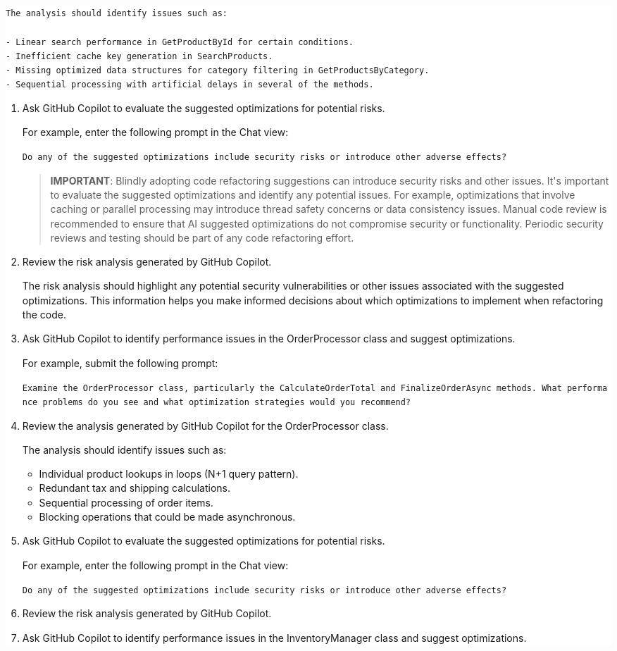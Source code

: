     The analysis should identify issues such as:

    - Linear search performance in GetProductById for certain conditions.
    - Inefficient cache key generation in SearchProducts.
    - Missing optimized data structures for category filtering in GetProductsByCategory.
    - Sequential processing with artificial delays in several of the methods.

1. Ask GitHub Copilot to evaluate the suggested optimizations for potential risks.

    For example, enter the following prompt in the Chat view:

    ```text
    Do any of the suggested optimizations include security risks or introduce other adverse effects?
    ```

    > **IMPORTANT**: Blindly adopting code refactoring suggestions can introduce security risks and other issues. It's important to evaluate the suggested optimizations and identify any potential issues. For example, optimizations that involve caching or parallel processing may introduce thread safety concerns or data consistency issues. Manual code review is recommended to ensure that AI suggested optimizations do not compromise security or functionality. Periodic security reviews and testing should be part of any code refactoring effort.

1. Review the risk analysis generated by GitHub Copilot.

    The risk analysis should highlight any potential security vulnerabilities or other issues associated with the suggested optimizations. This information helps you make informed decisions about which optimizations to implement when refactoring the code.

1. Ask GitHub Copilot to identify performance issues in the OrderProcessor class and suggest optimizations.

    For example, submit the following prompt:

    ```text
    Examine the OrderProcessor class, particularly the CalculateOrderTotal and FinalizeOrderAsync methods. What performance problems do you see and what optimization strategies would you recommend?
    ```

1. Review the analysis generated by GitHub Copilot for the OrderProcessor class.

    The analysis should identify issues such as:

    - Individual product lookups in loops (N+1 query pattern).
    - Redundant tax and shipping calculations.
    - Sequential processing of order items.
    - Blocking operations that could be made asynchronous.

1. Ask GitHub Copilot to evaluate the suggested optimizations for potential risks.

    For example, enter the following prompt in the Chat view:

    ```text
    Do any of the suggested optimizations include security risks or introduce other adverse effects?
    ```

1. Review the risk analysis generated by GitHub Copilot.

1. Ask GitHub Copilot to identify performance issues in the InventoryManager class and suggest optimizations.
